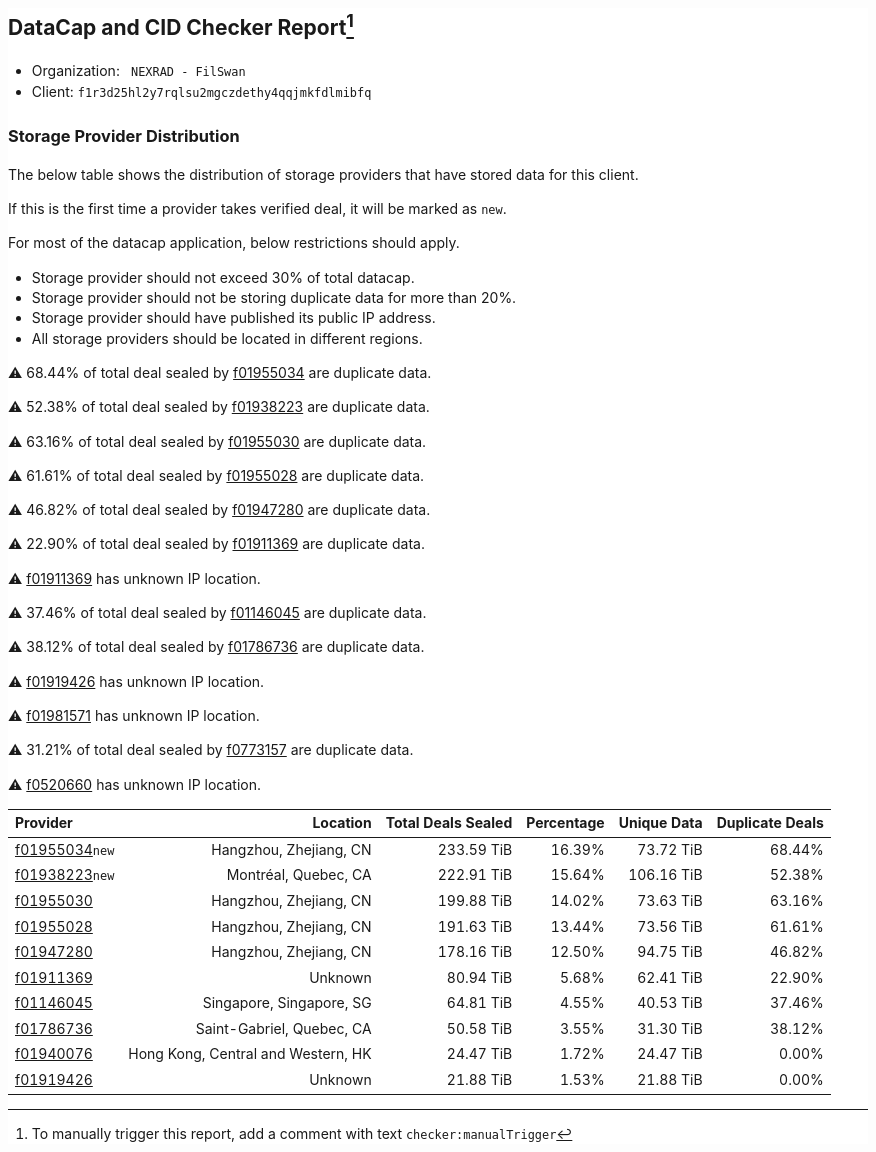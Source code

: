 ## DataCap and CID Checker Report[^1]
 - Organization: ` NEXRAD - FilSwan`
 - Client: `f1r3d25hl2y7rqlsu2mgczdethy4qqjmkfdlmibfq`
### Storage Provider Distribution
The below table shows the distribution of storage providers that have stored data for this client.

If this is the first time a provider takes verified deal, it will be marked as `new`.

For most of the datacap application, below restrictions should apply.
 - Storage provider should not exceed 30% of total datacap.
 - Storage provider should not be storing duplicate data for more than 20%.
 - Storage provider should have published its public IP address.
 - All storage providers should be located in different regions.

⚠️ 68.44% of total deal sealed by [f01955034](https://filfox.info/en/address/f01955034) are duplicate data.

⚠️ 52.38% of total deal sealed by [f01938223](https://filfox.info/en/address/f01938223) are duplicate data.

⚠️ 63.16% of total deal sealed by [f01955030](https://filfox.info/en/address/f01955030) are duplicate data.

⚠️ 61.61% of total deal sealed by [f01955028](https://filfox.info/en/address/f01955028) are duplicate data.

⚠️ 46.82% of total deal sealed by [f01947280](https://filfox.info/en/address/f01947280) are duplicate data.

⚠️ 22.90% of total deal sealed by [f01911369](https://filfox.info/en/address/f01911369) are duplicate data.

⚠️ [f01911369](https://filfox.info/en/address/f01911369) has unknown IP location.

⚠️ 37.46% of total deal sealed by [f01146045](https://filfox.info/en/address/f01146045) are duplicate data.

⚠️ 38.12% of total deal sealed by [f01786736](https://filfox.info/en/address/f01786736) are duplicate data.

⚠️ [f01919426](https://filfox.info/en/address/f01919426) has unknown IP location.

⚠️ [f01981571](https://filfox.info/en/address/f01981571) has unknown IP location.

⚠️ 31.21% of total deal sealed by [f0773157](https://filfox.info/en/address/f0773157) are duplicate data.

⚠️ [f0520660](https://filfox.info/en/address/f0520660) has unknown IP location.

| Provider                                                    |                           Location | Total Deals Sealed | Percentage | Unique Data | Duplicate Deals |
| :---------------------------------------------------------- | ---------------------------------: | -----------------: | ---------: | ----------: | --------------: |
| [f01955034](https://filfox.info/en/address/f01955034)`new`  |             Hangzhou, Zhejiang, CN |         233.59 TiB |     16.39% |   73.72 TiB |          68.44% |
| [f01938223](https://filfox.info/en/address/f01938223)`new`  |               Montréal, Quebec, CA |         222.91 TiB |     15.64% |  106.16 TiB |          52.38% |
| [f01955030](https://filfox.info/en/address/f01955030)       |             Hangzhou, Zhejiang, CN |         199.88 TiB |     14.02% |   73.63 TiB |          63.16% |
| [f01955028](https://filfox.info/en/address/f01955028)       |             Hangzhou, Zhejiang, CN |         191.63 TiB |     13.44% |   73.56 TiB |          61.61% |
| [f01947280](https://filfox.info/en/address/f01947280)       |             Hangzhou, Zhejiang, CN |         178.16 TiB |     12.50% |   94.75 TiB |          46.82% |
| [f01911369](https://filfox.info/en/address/f01911369)       |                            Unknown |          80.94 TiB |      5.68% |   62.41 TiB |          22.90% |
| [f01146045](https://filfox.info/en/address/f01146045)       |           Singapore, Singapore, SG |          64.81 TiB |      4.55% |   40.53 TiB |          37.46% |
| [f01786736](https://filfox.info/en/address/f01786736)       |          Saint-Gabriel, Quebec, CA |          50.58 TiB |      3.55% |   31.30 TiB |          38.12% |
| [f01940076](https://filfox.info/en/address/f01940076)       | Hong Kong, Central and Western, HK |          24.47 TiB |      1.72% |   24.47 TiB |           0.00% |
| [f01919426](https://filfox.info/en/address/f01919426)       |                            Unknown |          21.88 TiB |      1.53% |   21.88 TiB |           0.00% |

[^1]: To manually trigger this report, add a comment with text `checker:manualTrigger`